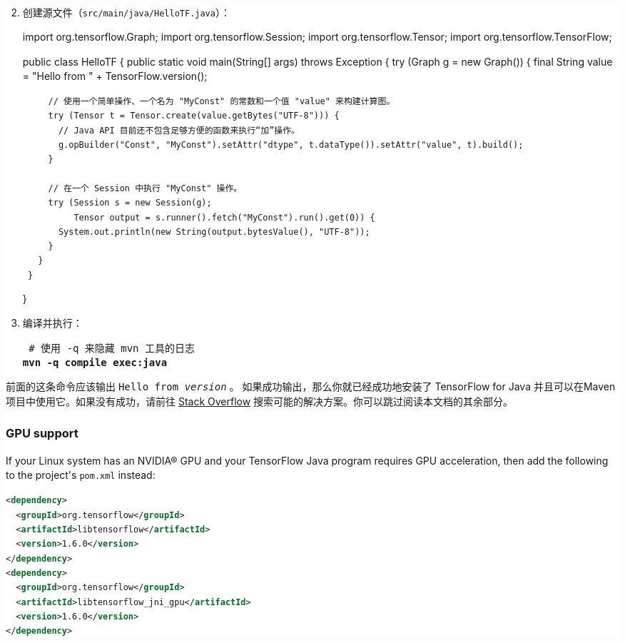 
  2. 创建源文件（`src/main/java/HelloTF.java`）：


        import org.tensorflow.Graph;
        import org.tensorflow.Session;
        import org.tensorflow.Tensor;
        import org.tensorflow.TensorFlow;

        public class HelloTF {
          public static void main(String[] args) throws Exception {
            try (Graph g = new Graph()) {
              final String value = "Hello from " + TensorFlow.version();

              // 使用一个简单操作、一个名为 "MyConst" 的常数和一个值 "value" 来构建计算图。
              try (Tensor t = Tensor.create(value.getBytes("UTF-8"))) {
                // Java API 目前还不包含足够方便的函数来执行“加”操作。
                g.opBuilder("Const", "MyConst").setAttr("dtype", t.dataType()).setAttr("value", t).build();
              }

              // 在一个 Session 中执行 "MyConst" 操作。
              try (Session s = new Session(g);
                   Tensor output = s.runner().fetch("MyConst").run().get(0)) {
                System.out.println(new String(output.bytesValue(), "UTF-8"));
              }
            }
          }
        }

  3. 编译并执行：

     <pre> # 使用 -q 来隐藏 mvn 工具的日志
     <b>mvn -q compile exec:java</b></pre>


前面的这条命令应该输出 <tt>Hello from <i>version</i></tt> 。 如果成功输出，那么你就已经成功地安装了 TensorFlow for Java 并且可以在Maven 项目中使用它。如果没有成功，请前往
[Stack Overflow](http://stackoverflow.com/questions/tagged/tensorflow)
搜索可能的解决方案。你可以跳过阅读本文档的其余部分。

### GPU support

If your Linux system has an NVIDIA® GPU and your TensorFlow Java program requires GPU acceleration, then add the following to the project's `pom.xml` instead:

```xml
<dependency>
  <groupId>org.tensorflow</groupId>
  <artifactId>libtensorflow</artifactId>
  <version>1.6.0</version>
</dependency>
<dependency>
  <groupId>org.tensorflow</groupId>
  <artifactId>libtensorflow_jni_gpu</artifactId>
  <version>1.6.0</version>
</dependency>
```
